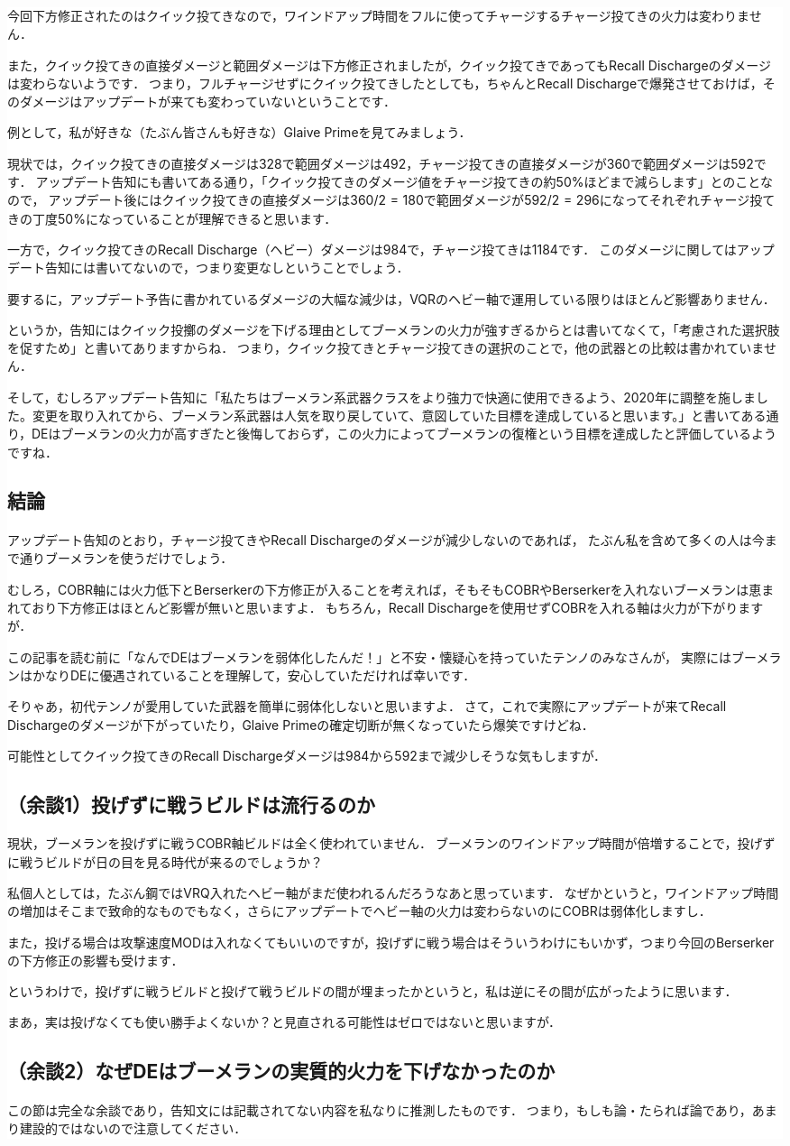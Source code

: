 今回下方修正されたのはクイック投てきなので，ワインドアップ時間をフルに使ってチャージするチャージ投てきの火力は変わりません．

また，クイック投てきの直接ダメージと範囲ダメージは下方修正されましたが，クイック投てきであってもRecall Dischargeのダメージは変わらないようです．
つまり，フルチャージせずにクイック投てきしたとしても，ちゃんとRecall Dischargeで爆発させておけば，そのダメージはアップデートが来ても変わっていないということです．

例として，私が好きな（たぶん皆さんも好きな）Glaive Primeを見てみましょう．

現状では，クイック投てきの直接ダメージは328で範囲ダメージは492，チャージ投てきの直接ダメージが360で範囲ダメージは592です．
アップデート告知にも書いてある通り，「クイック投てきのダメージ値をチャージ投てきの約50%ほどまで減らします」とのことなので，
アップデート後にはクイック投てきの直接ダメージは$360/2=180$で範囲ダメージが$592/2=296$になってそれぞれチャージ投てきの丁度50%になっていることが理解できると思います．

一方で，クイック投てきのRecall Discharge（ヘビー）ダメージは984で，チャージ投てきは1184です．
このダメージに関してはアップデート告知には書いてないので，つまり変更なしということでしょう．

要するに，アップデート予告に書かれているダメージの大幅な減少は，VQRのヘビー軸で運用している限りはほとんど影響ありません．

というか，告知にはクイック投擲のダメージを下げる理由としてブーメランの火力が強すぎるからとは書いてなくて，「考慮された選択肢を促すため」と書いてありますからね．
つまり，クイック投てきとチャージ投てきの選択のことで，他の武器との比較は書かれていません．

そして，むしろアップデート告知に「私たちはブーメラン系武器クラスをより強力で快適に使用できるよう、2020年に調整を施しました。変更を取り入れてから、ブーメラン系武器は人気を取り戻していて、意図していた目標を達成していると思います。」と書いてある通り，DEはブーメランの火力が高すぎたと後悔しておらず，この火力によってブーメランの復権という目標を達成したと評価しているようですね．



## 結論

アップデート告知のとおり，チャージ投てきやRecall Dischargeのダメージが減少しないのであれば，
たぶん私を含めて多くの人は今まで通りブーメランを使うだけでしょう．

むしろ，COBR軸には火力低下とBerserkerの下方修正が入ることを考えれば，そもそもCOBRやBerserkerを入れないブーメランは恵まれており下方修正はほとんど影響が無いと思いますよ．
もちろん，Recall Dischargeを使用せずCOBRを入れる軸は火力が下がりますが．

この記事を読む前に「なんでDEはブーメランを弱体化したんだ！」と不安・懐疑心を持っていたテンノのみなさんが，
実際にはブーメランはかなりDEに優遇されていることを理解して，安心していただければ幸いです．

そりゃあ，初代テンノが愛用していた武器を簡単に弱体化しないと思いますよ．
さて，これで実際にアップデートが来てRecall Dischargeのダメージが下がっていたり，Glaive Primeの確定切断が無くなっていたら爆笑ですけどね．

可能性としてクイック投てきのRecall Dischargeダメージは984から592まで減少しそうな気もしますが．


## （余談1）投げずに戦うビルドは流行るのか

現状，ブーメランを投げずに戦うCOBR軸ビルドは全く使われていません．
ブーメランのワインドアップ時間が倍増することで，投げずに戦うビルドが日の目を見る時代が来るのでしょうか？

私個人としては，たぶん鋼ではVRQ入れたヘビー軸がまだ使われるんだろうなあと思っています．
なぜかというと，ワインドアップ時間の増加はそこまで致命的なものでもなく，さらにアップデートでヘビー軸の火力は変わらないのにCOBRは弱体化しますし．

また，投げる場合は攻撃速度MODは入れなくてもいいのですが，投げずに戦う場合はそういうわけにもいかず，つまり今回のBerserkerの下方修正の影響も受けます．

というわけで，投げずに戦うビルドと投げて戦うビルドの間が埋まったかというと，私は逆にその間が広がったように思います．

まあ，実は投げなくても使い勝手よくないか？と見直される可能性はゼロではないと思いますが．


## （余談2）なぜDEはブーメランの実質的火力を下げなかったのか

この節は完全な余談であり，告知文には記載されてない内容を私なりに推測したものです．
つまり，もしも論・たられば論であり，あまり建設的ではないので注意してください．
